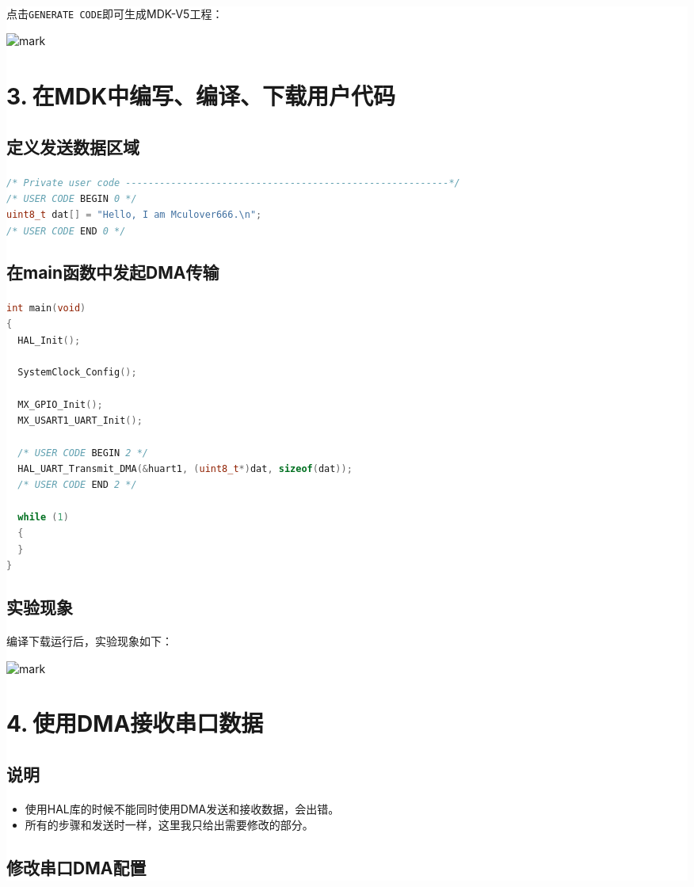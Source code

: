 点击`GENERATE CODE`即可生成MDK-V5工程：

![mark](http://mculover666.cn/image/20190806/s0jGhLBWW6Cm.png?imageslim)

# 3. 在MDK中编写、编译、下载用户代码
## 定义发送数据区域
```c
/* Private user code ---------------------------------------------------------*/
/* USER CODE BEGIN 0 */
uint8_t dat[] = "Hello, I am Mculover666.\n";
/* USER CODE END 0 */
```
## 在main函数中发起DMA传输
```c
int main(void)
{
  HAL_Init();

  SystemClock_Config();

  MX_GPIO_Init();
  MX_USART1_UART_Init();

  /* USER CODE BEGIN 2 */
  HAL_UART_Transmit_DMA(&huart1, (uint8_t*)dat, sizeof(dat));
  /* USER CODE END 2 */

  while (1)
  {
  }
}
```
## 实验现象
编译下载运行后，实验现象如下：

![mark](http://mculover666.cn/image/20190816/pNmCADptVjqr.png?imageslim)


# 4. 使用DMA接收串口数据
## 说明
- 使用HAL库的时候不能同时使用DMA发送和接收数据，会出错。
- 所有的步骤和发送时一样，这里我只给出需要修改的部分。

## 修改串口DMA配置

